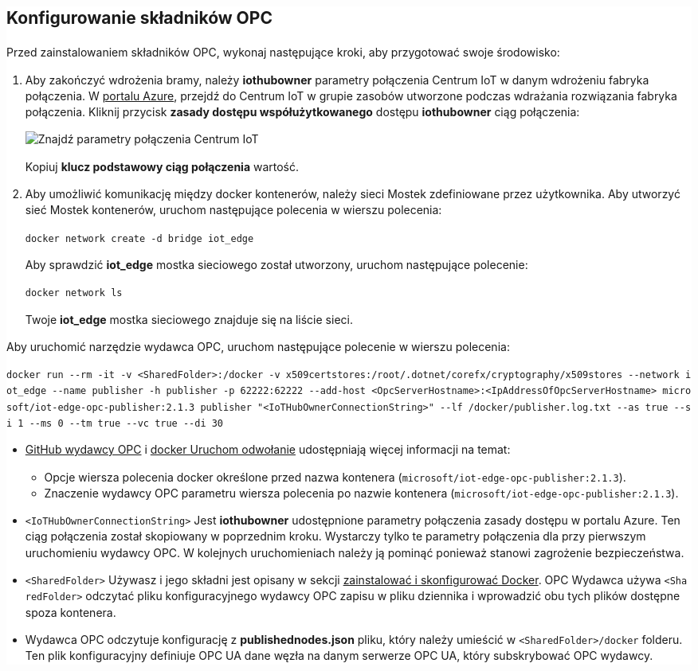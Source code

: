 ## <a name="configure-the-opc-components"></a>Konfigurowanie składników OPC

Przed zainstalowaniem składników OPC, wykonaj następujące kroki, aby przygotować swoje środowisko:

1. Aby zakończyć wdrożenia bramy, należy **iothubowner** parametry połączenia Centrum IoT w danym wdrożeniu fabryka połączenia. W [portalu Azure](http://portal.azure.com/), przejdź do Centrum IoT w grupie zasobów utworzone podczas wdrażania rozwiązania fabryka połączenia. Kliknij przycisk **zasady dostępu współużytkowanego** dostępu **iothubowner** ciąg połączenia:

    ![Znajdź parametry połączenia Centrum IoT](./media/iot-suite-connected-factory-gateway-deployment/image2.png)

    Kopiuj **klucz podstawowy ciąg połączenia** wartość.

1. Aby umożliwić komunikację między docker kontenerów, należy sieci Mostek zdefiniowane przez użytkownika. Aby utworzyć sieć Mostek kontenerów, uruchom następujące polecenia w wierszu polecenia:

    ```cmd/sh
    docker network create -d bridge iot_edge
    ```

    Aby sprawdzić **iot_edge** mostka sieciowego został utworzony, uruchom następujące polecenie:

    ```cmd/sh
    docker network ls
    ```

    Twoje **iot_edge** mostka sieciowego znajduje się na liście sieci.

Aby uruchomić narzędzie wydawca OPC, uruchom następujące polecenie w wierszu polecenia:

```cmd/sh
docker run --rm -it -v <SharedFolder>:/docker -v x509certstores:/root/.dotnet/corefx/cryptography/x509stores --network iot_edge --name publisher -h publisher -p 62222:62222 --add-host <OpcServerHostname>:<IpAddressOfOpcServerHostname> microsoft/iot-edge-opc-publisher:2.1.3 publisher "<IoTHubOwnerConnectionString>" --lf /docker/publisher.log.txt --as true --si 1 --ms 0 --tm true --vc true --di 30
```

- [GitHub wydawcy OPC](https://github.com/Azure/iot-edge-opc-publisher) i [docker Uruchom odwołanie](https://docs.docker.com/engine/reference/run/) udostępniają więcej informacji na temat:

  - Opcje wiersza polecenia docker określone przed nazwa kontenera (`microsoft/iot-edge-opc-publisher:2.1.3`).
  - Znaczenie wydawcy OPC parametru wiersza polecenia po nazwie kontenera (`microsoft/iot-edge-opc-publisher:2.1.3`).

- `<IoTHubOwnerConnectionString>` Jest **iothubowner** udostępnione parametry połączenia zasady dostępu w portalu Azure. Ten ciąg połączenia został skopiowany w poprzednim kroku. Wystarczy tylko te parametry połączenia dla przy pierwszym uruchomieniu wydawcy OPC. W kolejnych uruchomieniach należy ją pominąć ponieważ stanowi zagrożenie bezpieczeństwa.

- `<SharedFolder>` Używasz i jego składni jest opisany w sekcji [zainstalować i skonfigurować Docker](#install-and-configure-docker). OPC Wydawca używa `<SharedFolder>` odczytać pliku konfiguracyjnego wydawcy OPC zapisu w pliku dziennika i wprowadzić obu tych plików dostępne spoza kontenera.

- Wydawca OPC odczytuje konfigurację z **publishednodes.json** pliku, który należy umieścić w `<SharedFolder>/docker` folderu. Ten plik konfiguracyjny definiuje OPC UA dane węzła na danym serwerze OPC UA, który subskrybować OPC wydawcy.
